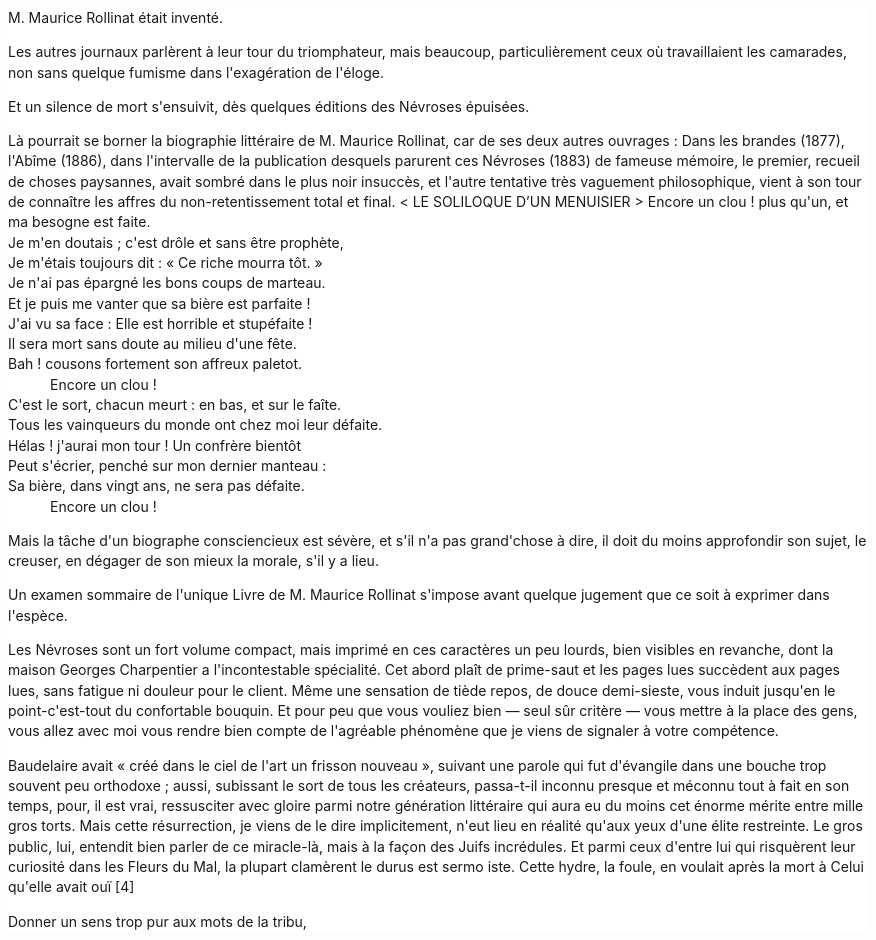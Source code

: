 M. Maurice Rollinat était inventé. 

Les autres journaux parlèrent à leur tour du triomphateur, mais beaucoup, particulièrement ceux où travaillaient les camarades, non sans quelque fumisme dans l'exagération de l'éloge.

Et un silence de mort s'ensuivit, dès quelques éditions des Névroses épuisées.

Là pourrait se borner la biographie littéraire de M. Maurice Rollinat, car de ses deux autres ouvrages : Dans les brandes (1877), l'Abîme (1886), dans l'intervalle de la publication desquels parurent ces Névroses (1883) de fameuse mémoire, le premier, recueil de choses paysannes, avait sombré dans le plus noir insuccès, et l'autre tentative très vaguement philosophique, vient à son tour de connaître les affres du non-retentissement total et final.
< LE SOLILOQUE D’UN MENUISIER >
Encore un clou ! plus qu'un, et ma besogne est faite.  
Je m'en doutais ; c'est drôle et sans être prophète,  
Je m'étais toujours dit : « Ce riche mourra tôt. »  
Je n'ai pas épargné les bons coups de marteau.  
Et je puis me vanter que sa bière est parfaite !  
J'ai vu sa face : Elle est horrible et stupéfaite !  
Il sera mort sans doute au milieu d'une fête.  
Bah ! cousons fortement son affreux paletot.  
   Encore un clou !  
C'est le sort, chacun meurt : en bas, et sur le faîte.  
Tous les vainqueurs du monde ont chez moi leur défaite.  
Hélas ! j'aurai mon tour ! Un confrère bientôt  
Peut s'écrier, penché sur mon dernier manteau :  
Sa bière, dans vingt ans, ne sera pas défaite.  
   Encore un clou !   

Mais la tâche d'un biographe consciencieux est sévère, et s'il n'a pas grand'chose à dire, il doit du moins approfondir son sujet, le creuser, en dégager de son mieux la morale, s'il y a lieu.

Un examen sommaire de l'unique Livre de M. Maurice Rollinat s'impose avant quelque jugement que ce soit à exprimer dans l'espèce.

Les Névroses sont un fort volume compact, mais imprimé en ces caractères un peu lourds, bien visibles en revanche, dont la maison Georges Charpentier a l'incontestable spécialité. Cet abord plaît de prime-saut et les pages lues succèdent aux pages lues, sans fatigue ni douleur pour le client. Même une sensation de tiède repos, de douce demi-sieste, vous induit jusqu'en le point-c'est-tout du confortable bouquin. Et pour peu que vous vouliez bien — seul sûr critère — vous mettre à la place des gens, vous allez avec moi vous rendre bien compte de l'agréable phénomène que je viens de signaler à votre compétence.

Baudelaire avait « créé dans le ciel de l'art un frisson nouveau », suivant une parole qui fut d'évangile dans une bouche trop souvent peu orthodoxe ; aussi, subissant le sort de tous les créateurs, passa-t-il inconnu presque et méconnu tout à fait en son temps, pour, il est vrai, ressusciter avec gloire parmi notre génération littéraire qui aura eu du moins cet énorme mérite entre mille gros torts. Mais cette résurrection, je viens de le dire implicitement, n'eut lieu en réalité qu'aux yeux d'une élite restreinte. Le gros public, lui, entendit bien parler de ce miracle-là, mais à la façon des Juifs incrédules. Et parmi ceux d'entre lui qui risquèrent leur curiosité dans les Fleurs du Mal, la plupart clamèrent le durus est sermo iste. Cette hydre, la foule, en voulait après la mort à Celui qu'elle avait ouï [4]

Donner un sens trop pur aux mots de la tribu,  
